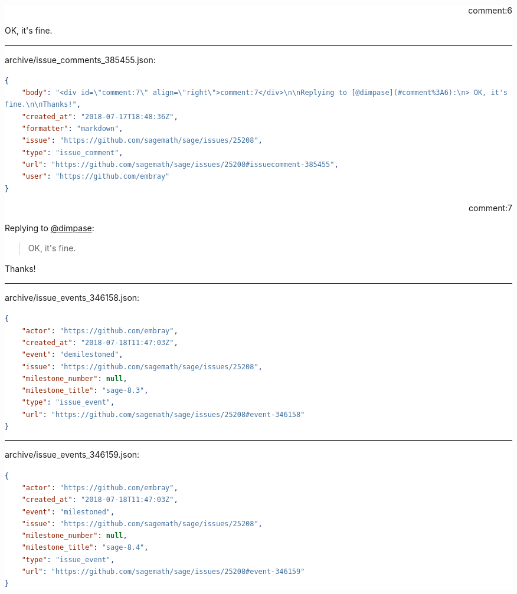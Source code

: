 <div id="comment:6" align="right">comment:6</div>

OK, it's fine.



---

archive/issue_comments_385455.json:
```json
{
    "body": "<div id=\"comment:7\" align=\"right\">comment:7</div>\n\nReplying to [@dimpase](#comment%3A6):\n> OK, it's fine.\n\nThanks!",
    "created_at": "2018-07-17T18:48:36Z",
    "formatter": "markdown",
    "issue": "https://github.com/sagemath/sage/issues/25208",
    "type": "issue_comment",
    "url": "https://github.com/sagemath/sage/issues/25208#issuecomment-385455",
    "user": "https://github.com/embray"
}
```

<div id="comment:7" align="right">comment:7</div>

Replying to [@dimpase](#comment%3A6):
> OK, it's fine.

Thanks!



---

archive/issue_events_346158.json:
```json
{
    "actor": "https://github.com/embray",
    "created_at": "2018-07-18T11:47:03Z",
    "event": "demilestoned",
    "issue": "https://github.com/sagemath/sage/issues/25208",
    "milestone_number": null,
    "milestone_title": "sage-8.3",
    "type": "issue_event",
    "url": "https://github.com/sagemath/sage/issues/25208#event-346158"
}
```



---

archive/issue_events_346159.json:
```json
{
    "actor": "https://github.com/embray",
    "created_at": "2018-07-18T11:47:03Z",
    "event": "milestoned",
    "issue": "https://github.com/sagemath/sage/issues/25208",
    "milestone_number": null,
    "milestone_title": "sage-8.4",
    "type": "issue_event",
    "url": "https://github.com/sagemath/sage/issues/25208#event-346159"
}
```
